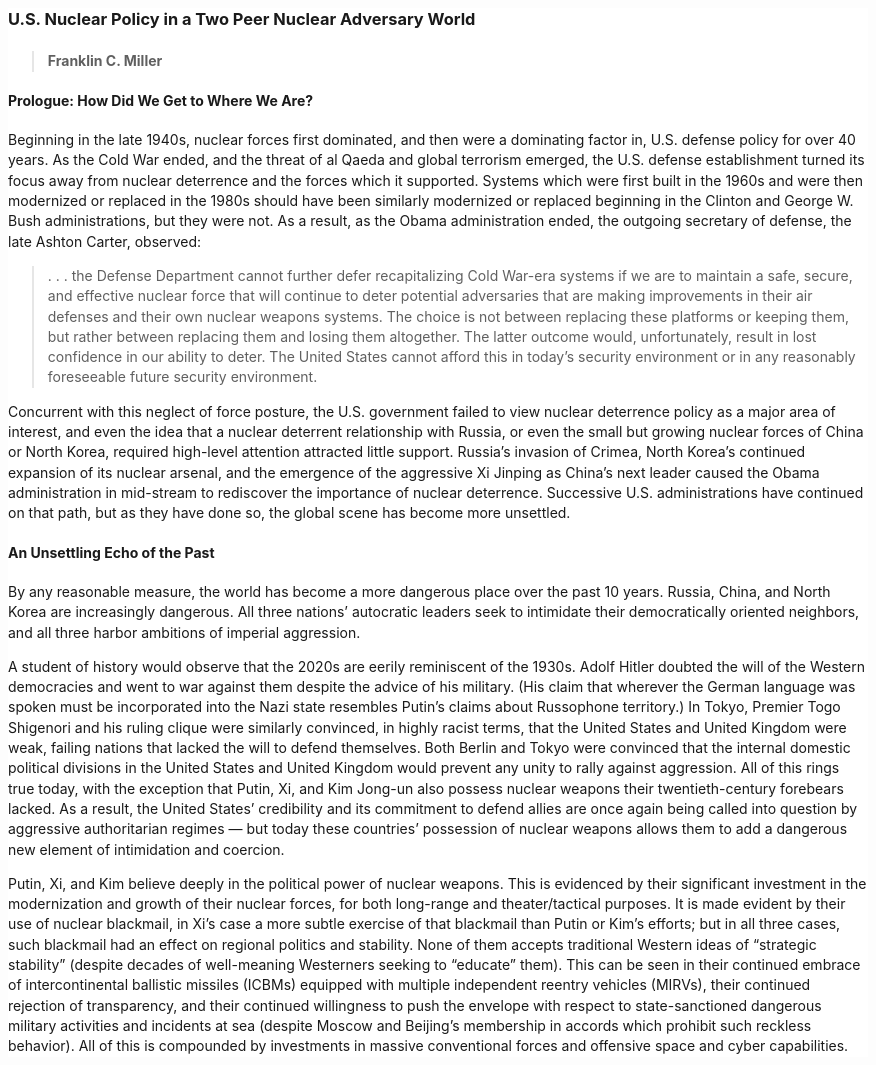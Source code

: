 
### U.S. Nuclear Policy in a Two Peer Nuclear Adversary World

> #### Franklin C. Miller

#### Prologue: How Did We Get to Where We Are?

Beginning in the late 1940s, nuclear forces first dominated, and then were a dominating factor in, U.S. defense policy for over 40 years. As the Cold War ended, and the threat of al Qaeda and global terrorism emerged, the U.S. defense establishment turned its focus away from nuclear deterrence and the forces which it supported. Systems which were first built in the 1960s and were then modernized or replaced in the 1980s should have been similarly modernized or replaced beginning in the Clinton and George W. Bush administrations, but they were not. As a result, as the Obama administration ended, the outgoing secretary of defense, the late Ashton Carter, observed:

> . . . the Defense Department cannot further defer recapitalizing Cold War-era systems if we are to maintain a safe, secure, and effective nuclear force that will continue to deter potential adversaries that are making improvements in their air defenses and their own nuclear weapons systems. The choice is not between replacing these platforms or keeping them, but rather between replacing them and losing them altogether. The latter outcome would, unfortunately, result in lost confidence in our ability to deter. The United States cannot afford this in today’s security environment or in any reasonably foreseeable future security environment.

Concurrent with this neglect of force posture, the U.S. government failed to view nuclear deterrence policy as a major area of interest, and even the idea that a nuclear deterrent relationship with Russia, or even the small but growing nuclear forces of China or North Korea, required high-level attention attracted little support. Russia’s invasion of Crimea, North Korea’s continued expansion of its nuclear arsenal, and the emergence of the aggressive Xi Jinping as China’s next leader caused the Obama administration in mid-stream to rediscover the importance of nuclear deterrence. Successive U.S. administrations have continued on that path, but as they have done so, the global scene has become more unsettled.

#### An Unsettling Echo of the Past

By any reasonable measure, the world has become a more dangerous place over the past 10 years. Russia, China, and North Korea are increasingly dangerous. All three nations’ autocratic leaders seek to intimidate their democratically oriented neighbors, and all three harbor ambitions of imperial aggression.

A student of history would observe that the 2020s are eerily reminiscent of the 1930s. Adolf Hitler doubted the will of the Western democracies and went to war against them despite the advice of his military. (His claim that wherever the German language was spoken must be incorporated into the Nazi state resembles Putin’s claims about Russophone territory.) In Tokyo, Premier Togo Shigenori and his ruling clique were similarly convinced, in highly racist terms, that the United States and United Kingdom were weak, failing nations that lacked the will to defend themselves. Both Berlin and Tokyo were convinced that the internal domestic political divisions in the United States and United Kingdom would prevent any unity to rally against aggression. All of this rings true today, with the exception that Putin, Xi, and Kim Jong-un also possess nuclear weapons their twentieth-century forebears lacked. As a result, the United States’ credibility and its commitment to defend allies are once again being called into question by aggressive authoritarian regimes — but today these countries’ possession of nuclear weapons allows them to add a dangerous new element of intimidation and coercion.

Putin, Xi, and Kim believe deeply in the political power of nuclear weapons. This is evidenced by their significant investment in the modernization and growth of their nuclear forces, for both long-range and theater/tactical purposes. It is made evident by their use of nuclear blackmail, in Xi’s case a more subtle exercise of that blackmail than Putin or Kim’s efforts; but in all three cases, such blackmail had an effect on regional politics and stability. None of them accepts traditional Western ideas of “strategic stability” (despite decades of well-meaning Westerners seeking to “educate” them). This can be seen in their continued embrace of intercontinental ballistic missiles (ICBMs) equipped with multiple independent reentry vehicles (MIRVs), their continued rejection of transparency, and their continued willingness to push the envelope with respect to state-sanctioned dangerous military activities and incidents at sea (despite Moscow and Beijing’s membership in accords which prohibit such reckless behavior). All of this is compounded by investments in massive conventional forces and offensive space and cyber capabilities.
